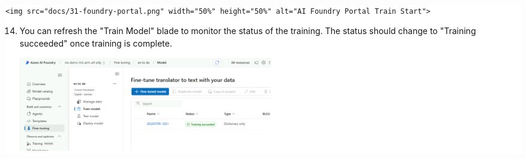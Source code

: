     <img src="docs/31-foundry-portal.png" width="50%" height="50%" alt="AI Foundry Portal Train Start">

14. You can refresh the "Train Model" blade to monitor the status of the training. The status should change to
    "Training succeeded" once training is complete.

    <img src="docs/32-foundry-portal.png" width="50%" height="50%" alt="AI Foundry Portal Train Status">
